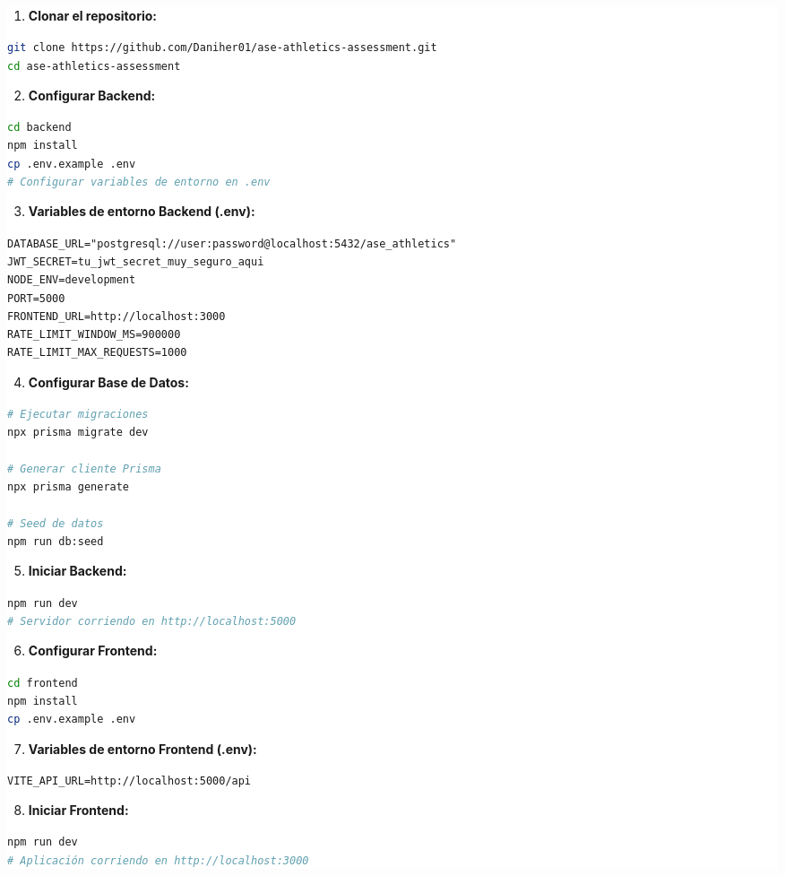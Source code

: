 1. **Clonar el repositorio:**
```bash
git clone https://github.com/Daniher01/ase-athletics-assessment.git
cd ase-athletics-assessment
```

2. **Configurar Backend:**
```bash
cd backend
npm install
cp .env.example .env
# Configurar variables de entorno en .env
```

3. **Variables de entorno Backend (.env):**
```env
DATABASE_URL="postgresql://user:password@localhost:5432/ase_athletics"
JWT_SECRET=tu_jwt_secret_muy_seguro_aqui
NODE_ENV=development
PORT=5000
FRONTEND_URL=http://localhost:3000
RATE_LIMIT_WINDOW_MS=900000
RATE_LIMIT_MAX_REQUESTS=1000
```

4. **Configurar Base de Datos:**
```bash
# Ejecutar migraciones
npx prisma migrate dev

# Generar cliente Prisma
npx prisma generate

# Seed de datos
npm run db:seed
```

5. **Iniciar Backend:**
```bash
npm run dev
# Servidor corriendo en http://localhost:5000
```

6. **Configurar Frontend:**
```bash
cd frontend
npm install
cp .env.example .env
```

7. **Variables de entorno Frontend (.env):**
```env
VITE_API_URL=http://localhost:5000/api
```

8. **Iniciar Frontend:**
```bash
npm run dev
# Aplicación corriendo en http://localhost:3000
```
